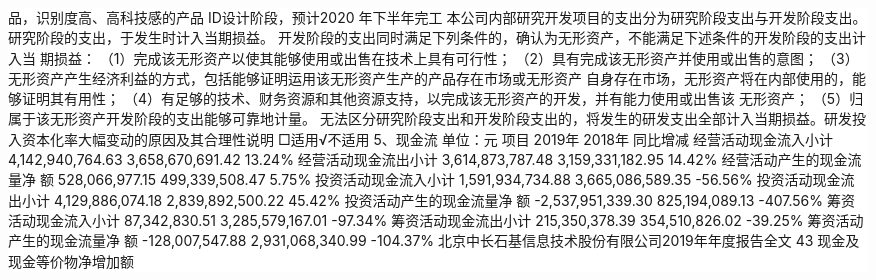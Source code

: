 品，识别度高、高科技感的产品
ID设计阶段，预计2020
年下半年完工
本公司内部研究开发项目的支出分为研究阶段支出与开发阶段支出。
研究阶段的支出，于发生时计入当期损益。
开发阶段的支出同时满足下列条件的，确认为无形资产，不能满足下述条件的开发阶段的支出计入当
期损益：
（1）完成该无形资产以使其能够使用或出售在技术上具有可行性；
（2）具有完成该无形资产并使用或出售的意图；
（3）无形资产产生经济利益的方式，包括能够证明运用该无形资产生产的产品存在市场或无形资产
自身存在市场，无形资产将在内部使用的，能够证明其有用性；
（4）有足够的技术、财务资源和其他资源支持，以完成该无形资产的开发，并有能力使用或出售该
无形资产；
（5）归属于该无形资产开发阶段的支出能够可靠地计量。
无法区分研究阶段支出和开发阶段支出的，将发生的研发支出全部计入当期损益。研发投入资本化率大幅变动的原因及其合理性说明
□适用√不适用
5、现金流
单位：元
项目
2019年
2018年
同比增减
经营活动现金流入小计
4,142,940,764.63
3,658,670,691.42
13.24%
经营活动现金流出小计
3,614,873,787.48
3,159,331,182.95
14.42%
经营活动产生的现金流量净
额
528,066,977.15
499,339,508.47
5.75%
投资活动现金流入小计
1,591,934,734.88
3,665,086,589.35
-56.56%
投资活动现金流出小计
4,129,886,074.18
2,839,892,500.22
45.42%
投资活动产生的现金流量净
额
-2,537,951,339.30
825,194,089.13
-407.56%
筹资活动现金流入小计
87,342,830.51
3,285,579,167.01
-97.34%
筹资活动现金流出小计
215,350,378.39
354,510,826.02
-39.25%
筹资活动产生的现金流量净
额
-128,007,547.88
2,931,068,340.99
-104.37%
北京中长石基信息技术股份有限公司2019年年度报告全文
43
现金及现金等价物净增加额